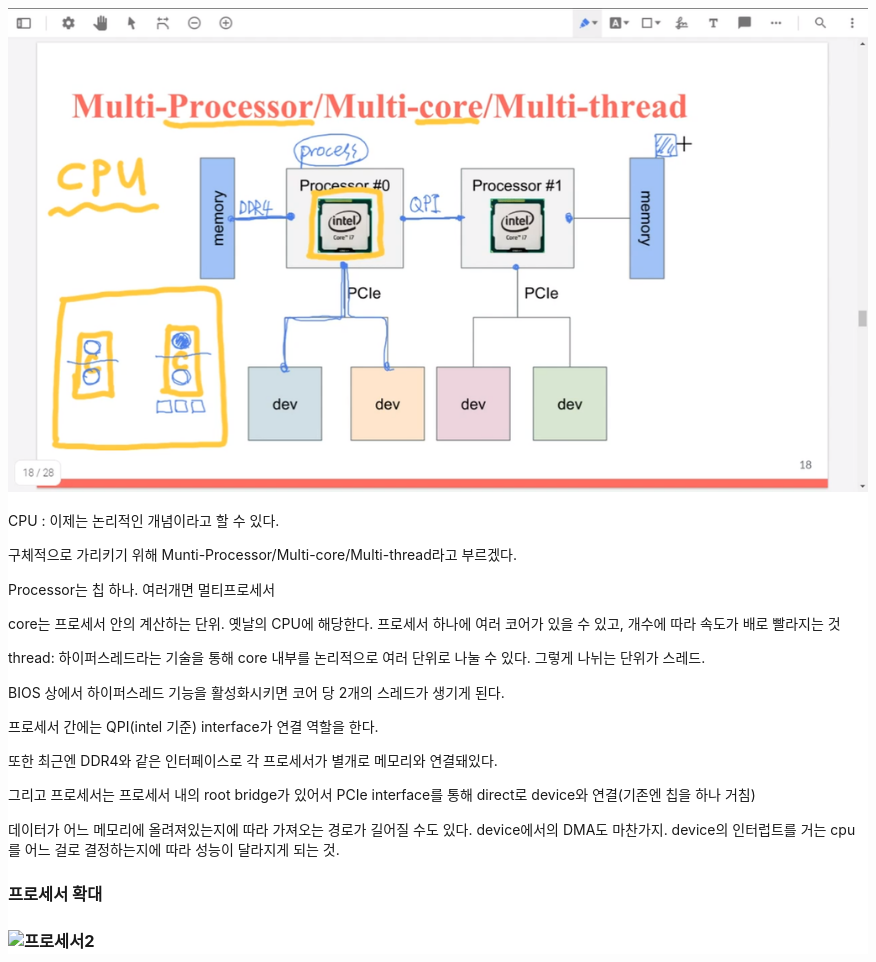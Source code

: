 ![프로세서](.\프로세서.png)

CPU : 이제는 논리적인 개념이라고 할 수 있다.

구체적으로 가리키기 위해 Munti-Processor/Multi-core/Multi-thread라고 부르겠다.

Processor는 칩 하나. 여러개면 멀티프로세서

core는 프로세서 안의 계산하는 단위. 옛날의 CPU에 해당한다. 프로세서 하나에 여러 코어가 있을 수 있고, 개수에 따라 속도가 배로 빨라지는 것

 

thread: 하이퍼스레드라는 기술을 통해 core 내부를 논리적으로 여러 단위로 나눌 수 있다. 그렇게 나뉘는 단위가 스레드.

BIOS 상에서 하이퍼스레드 기능을 활성화시키면 코어 당 2개의 스레드가 생기게 된다.



프로세서 간에는 QPI(intel 기준) interface가 연결 역할을 한다.

또한 최근엔 DDR4와 같은 인터페이스로 각 프로세서가 별개로 메모리와 연결돼있다.

그리고 프로세서는 프로세서 내의 root bridge가 있어서 PCIe interface를 통해 direct로 device와 연결(기존엔 칩을 하나 거침)



데이터가 어느 메모리에 올려져있는지에 따라 가져오는 경로가 길어질 수도 있다. device에서의 DMA도 마찬가지. device의 인터럽트를 거는 cpu를 어느 걸로 결정하는지에 따라 성능이 달라지게 되는 것.



### 프로세서 확대

### ![프로세서2](C:\Users\dz112\Desktop\프로세서2.PNG)
